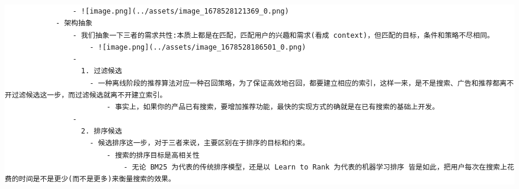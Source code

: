 					- ![image.png](../assets/image_1678528121369_0.png)
				- 架构抽象
					- 我们抽象一下三者的需求共性:本质上都是在匹配，匹配用户的兴趣和需求(看成 context)，但匹配的目标，条件和策略不尽相同。
						- ![image.png](../assets/image_1678528186501_0.png)
					-
					  1. 过滤候选
						- 一种离线阶段的推荐算法对应一种召回策略，为了保证高效地召回，都要建立相应的索引，这样一来，是不是搜索、广告和推荐都离不开过滤候选这一步，而过滤候选就离不开建立索引。
							- 事实上，如果你的产品已有搜索，要增加推荐功能，最快的实现方式的确就是在已有搜索的基础上开发。
					-
					  2. 排序候选
						- 候选排序这一步，对于三者来说，主要区别在于排序的目标和约束。
							- 搜索的排序目标是高相关性
								- 无论 BM25 为代表的传统排序模型，还是以 Learn to Rank 为代表的机器学习排序 皆是如此，把用户每次在搜索上花费的时间是不是更少(而不是更多)来衡量搜索的效果。